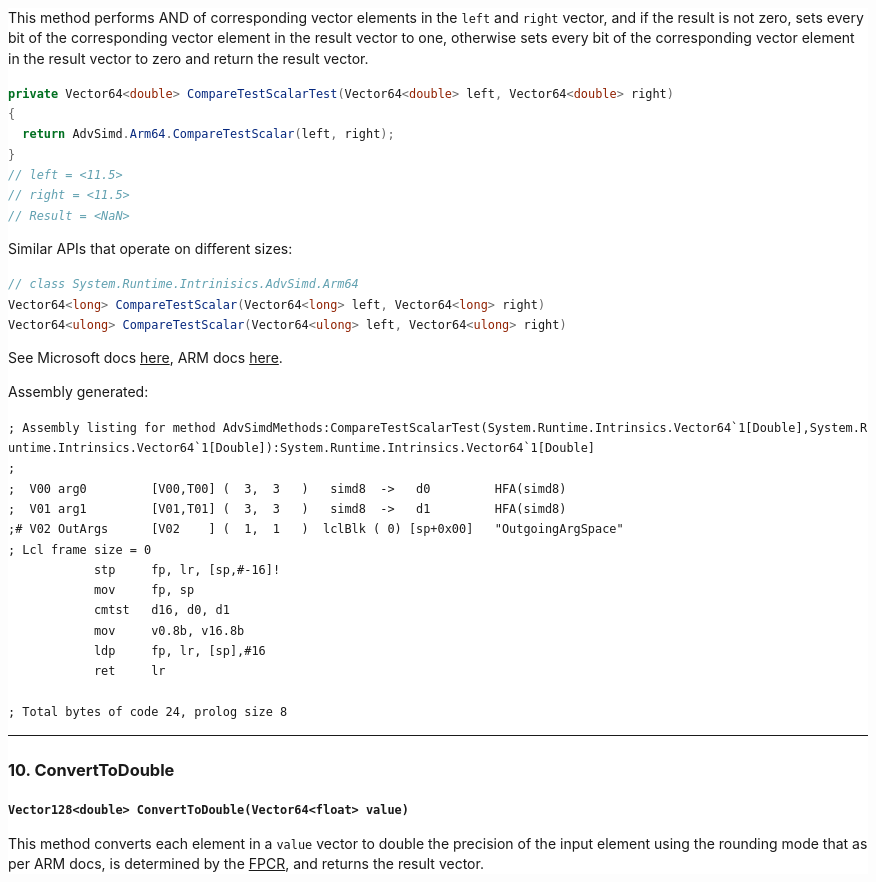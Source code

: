 This method performs AND of corresponding vector elements in the `left` and `right` vector,  and if the result is not zero, sets every bit of the corresponding vector element in the result vector to one, otherwise sets every bit of the corresponding vector element in the result vector to zero and return the result vector.

```csharp
private Vector64<double> CompareTestScalarTest(Vector64<double> left, Vector64<double> right)
{
  return AdvSimd.Arm64.CompareTestScalar(left, right);
}
// left = <11.5>
// right = <11.5>
// Result = <NaN>

```

Similar APIs that operate on different sizes:

```csharp
// class System.Runtime.Intrinisics.AdvSimd.Arm64
Vector64<long> CompareTestScalar(Vector64<long> left, Vector64<long> right)
Vector64<ulong> CompareTestScalar(Vector64<ulong> left, Vector64<ulong> right)
```


See Microsoft docs [here](https://docs.microsoft.com/en-us/dotNet/api/system.runtime.intrinsics.arm.advsimd.arm64.comparetestscalar?view=net-5.0), ARM docs [here](https://developer.arm.com/architectures/instruction-sets/simd-isas/neon/intrinsics?search=vtst_f64).

Assembly generated:

```armasm
; Assembly listing for method AdvSimdMethods:CompareTestScalarTest(System.Runtime.Intrinsics.Vector64`1[Double],System.Runtime.Intrinsics.Vector64`1[Double]):System.Runtime.Intrinsics.Vector64`1[Double]
;
;  V00 arg0         [V00,T00] (  3,  3   )   simd8  ->   d0         HFA(simd8) 
;  V01 arg1         [V01,T01] (  3,  3   )   simd8  ->   d1         HFA(simd8) 
;# V02 OutArgs      [V02    ] (  1,  1   )  lclBlk ( 0) [sp+0x00]   "OutgoingArgSpace"
; Lcl frame size = 0
            stp     fp, lr, [sp,#-16]!
            mov     fp, sp
            cmtst   d16, d0, d1
            mov     v0.8b, v16.8b
            ldp     fp, lr, [sp],#16
            ret     lr

; Total bytes of code 24, prolog size 8
```
------------------------------------------------

### 10. ConvertToDouble

__`Vector128<double> ConvertToDouble(Vector64<float> value)`__

This method converts each element in a `value` vector to double the precision of the input element using the rounding mode that as per ARM docs, is determined by the [FPCR](https://developer.arm.com/docs/ddi0595/h/aarch64-system-registers/fpcr), and returns the result vector.
